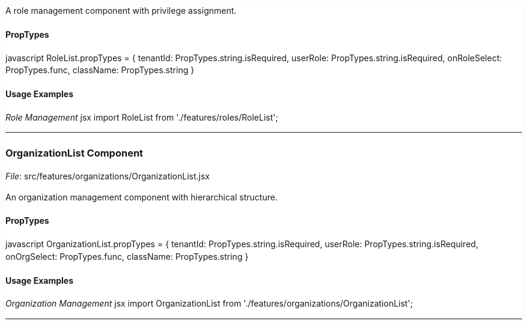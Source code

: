 A role management component with privilege assignment.

#### PropTypes
javascript
RoleList.propTypes = {
  tenantId: PropTypes.string.isRequired,
  userRole: PropTypes.string.isRequired,
  onRoleSelect: PropTypes.func,
  className: PropTypes.string
}


#### Usage Examples

*Role Management*
jsx
import RoleList from './features/roles/RoleList';

<RoleList 
  tenantId="1"
  userRole="TENANT_ADMIN"
  onRoleSelect={handleRoleSelect}
/>


---

### OrganizationList Component
*File*: src/features/organizations/OrganizationList.jsx

An organization management component with hierarchical structure.

#### PropTypes
javascript
OrganizationList.propTypes = {
  tenantId: PropTypes.string.isRequired,
  userRole: PropTypes.string.isRequired,
  onOrgSelect: PropTypes.func,
  className: PropTypes.string
}


#### Usage Examples

*Organization Management*
jsx
import OrganizationList from './features/organizations/OrganizationList';

<OrganizationList 
  tenantId="1"
  userRole="TENANT_ADMIN"
  onOrgSelect={handleOrgSelect}
/>


---
